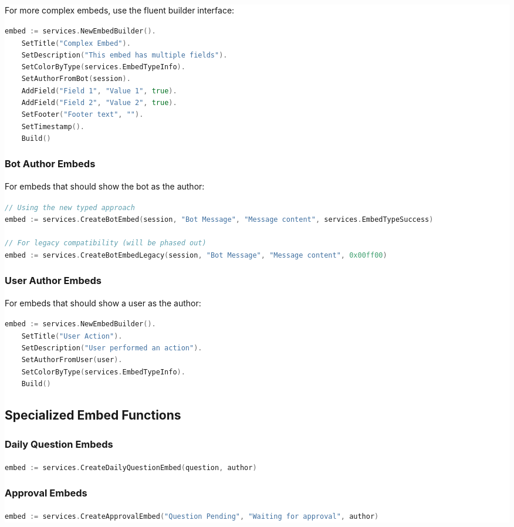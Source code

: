 For more complex embeds, use the fluent builder interface:

```go
embed := services.NewEmbedBuilder().
    SetTitle("Complex Embed").
    SetDescription("This embed has multiple fields").
    SetColorByType(services.EmbedTypeInfo).
    SetAuthorFromBot(session).
    AddField("Field 1", "Value 1", true).
    AddField("Field 2", "Value 2", true).
    SetFooter("Footer text", "").
    SetTimestamp().
    Build()
```

### Bot Author Embeds

For embeds that should show the bot as the author:

```go
// Using the new typed approach
embed := services.CreateBotEmbed(session, "Bot Message", "Message content", services.EmbedTypeSuccess)

// For legacy compatibility (will be phased out)
embed := services.CreateBotEmbedLegacy(session, "Bot Message", "Message content", 0x00ff00)
```

### User Author Embeds

For embeds that should show a user as the author:

```go
embed := services.NewEmbedBuilder().
    SetTitle("User Action").
    SetDescription("User performed an action").
    SetAuthorFromUser(user).
    SetColorByType(services.EmbedTypeInfo).
    Build()
```

## Specialized Embed Functions

### Daily Question Embeds

```go
embed := services.CreateDailyQuestionEmbed(question, author)
```

### Approval Embeds

```go
embed := services.CreateApprovalEmbed("Question Pending", "Waiting for approval", author)
```
